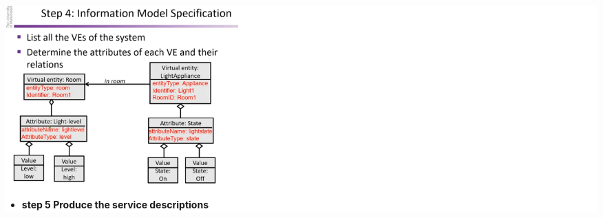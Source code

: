   <img src="COMP32412.assets/image-20210222155226478.png" alt="image-20210222155226478" style="zoom:33%;" />

- **step 5 Produce the service descriptions**
